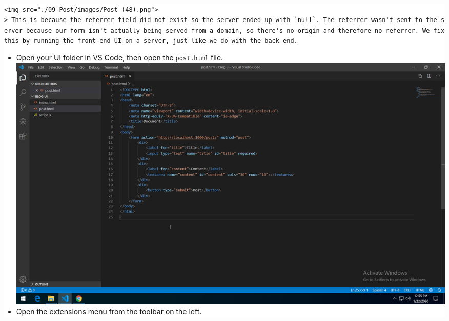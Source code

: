     <img src="./09-Post/images/Post (48).png">
    > This is because the referrer field did not exist so the server ended up with `null`. The referrer wasn't sent to the server because our form isn't actually being served from a domain, so there's no origin and therefore no referrer. We fix this by running the front-end UI on a server, just like we do with the back-end.
  * Open your UI folder in VS Code, then open the `post.html` file.
    <img src="./09-Post/images/Post (49).png">
  * Open the extensions menu from the toolbar on the left.